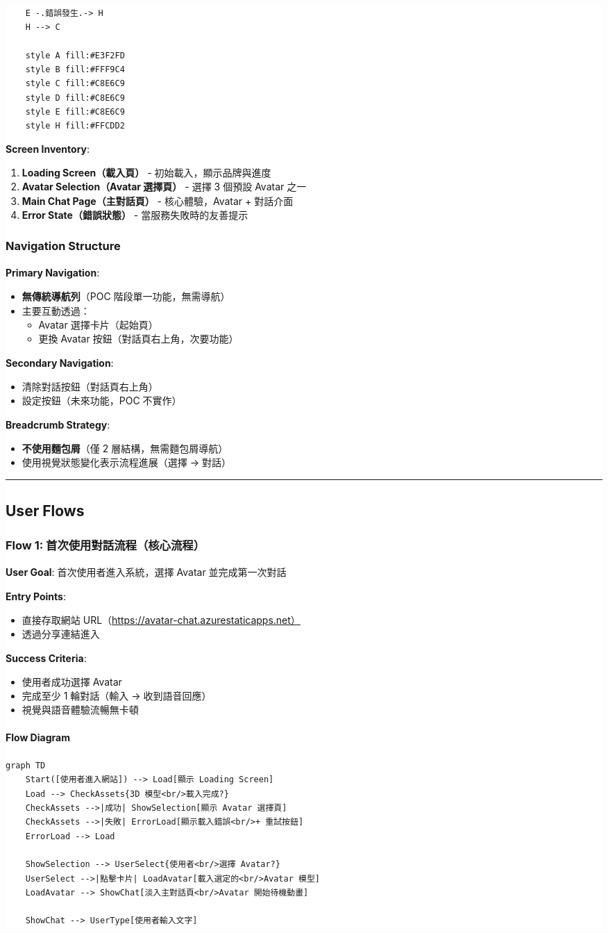 ```mermaid
    E -.錯誤發生.-> H
    H --> C
    
    style A fill:#E3F2FD
    style B fill:#FFF9C4
    style C fill:#C8E6C9
    style D fill:#C8E6C9
    style E fill:#C8E6C9
    style H fill:#FFCDD2
```

**Screen Inventory**:

1. **Loading Screen（載入頁）** - 初始載入，顯示品牌與進度
2. **Avatar Selection（Avatar 選擇頁）** - 選擇 3 個預設 Avatar 之一
3. **Main Chat Page（主對話頁）** - 核心體驗，Avatar + 對話介面
4. **Error State（錯誤狀態）** - 當服務失敗時的友善提示

### Navigation Structure

**Primary Navigation**:  
- **無傳統導航列**（POC 階段單一功能，無需導航）
- 主要互動透過：
  - Avatar 選擇卡片（起始頁）
  - 更換 Avatar 按鈕（對話頁右上角，次要功能）

**Secondary Navigation**:  
- 清除對話按鈕（對話頁右上角）
- 設定按鈕（未來功能，POC 不實作）

**Breadcrumb Strategy**:  
- **不使用麵包屑**（僅 2 層結構，無需麵包屑導航）
- 使用視覺狀態變化表示流程進展（選擇 → 對話）

---

## User Flows

### Flow 1: 首次使用對話流程（核心流程）

**User Goal**: 首次使用者進入系統，選擇 Avatar 並完成第一次對話

**Entry Points**: 
- 直接存取網站 URL（https://avatar-chat.azurestaticapps.net）
- 透過分享連結進入

**Success Criteria**: 
- 使用者成功選擇 Avatar
- 完成至少 1 輪對話（輸入 → 收到語音回應）
- 視覺與語音體驗流暢無卡頓

#### Flow Diagram

```mermaid
graph TD
    Start([使用者進入網站]) --> Load[顯示 Loading Screen]
    Load --> CheckAssets{3D 模型<br/>載入完成?}
    CheckAssets -->|成功| ShowSelection[顯示 Avatar 選擇頁]
    CheckAssets -->|失敗| ErrorLoad[顯示載入錯誤<br/>+ 重試按鈕]
    ErrorLoad --> Load
    
    ShowSelection --> UserSelect{使用者<br/>選擇 Avatar?}
    UserSelect -->|點擊卡片| LoadAvatar[載入選定的<br/>Avatar 模型]
    LoadAvatar --> ShowChat[淡入主對話頁<br/>Avatar 開始待機動畫]
    
    ShowChat --> UserType[使用者輸入文字]
```